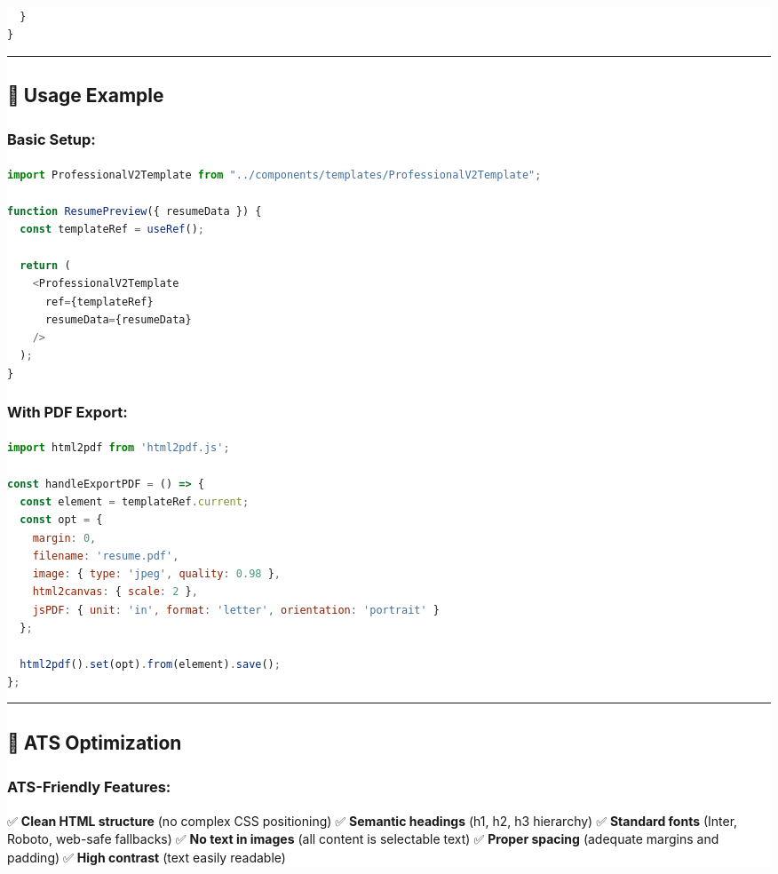 ```css
  }
}
```

---

## 🚀 Usage Example

### Basic Setup:
```javascript
import ProfessionalV2Template from "../components/templates/ProfessionalV2Template";

function ResumePreview({ resumeData }) {
  const templateRef = useRef();
  
  return (
    <ProfessionalV2Template 
      ref={templateRef} 
      resumeData={resumeData} 
    />
  );
}
```

### With PDF Export:
```javascript
import html2pdf from 'html2pdf.js';

const handleExportPDF = () => {
  const element = templateRef.current;
  const opt = {
    margin: 0,
    filename: 'resume.pdf',
    image: { type: 'jpeg', quality: 0.98 },
    html2canvas: { scale: 2 },
    jsPDF: { unit: 'in', format: 'letter', orientation: 'portrait' }
  };
  
  html2pdf().set(opt).from(element).save();
};
```

---

## 🎯 ATS Optimization

### ATS-Friendly Features:
✅ **Clean HTML structure** (no complex CSS positioning)
✅ **Semantic headings** (h1, h2, h3 hierarchy)
✅ **Standard fonts** (Inter, Roboto, web-safe fallbacks)
✅ **No text in images** (all content is selectable text)
✅ **Proper spacing** (adequate margins and padding)
✅ **High contrast** (text easily readable)
